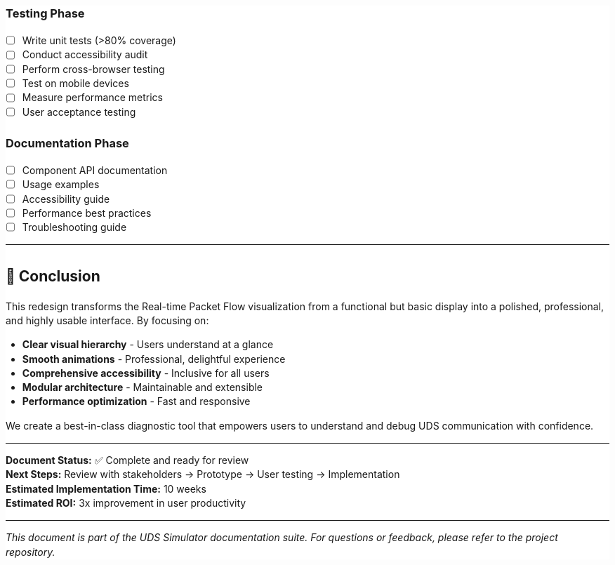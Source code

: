 ### Testing Phase
- [ ] Write unit tests (>80% coverage)
- [ ] Conduct accessibility audit
- [ ] Perform cross-browser testing
- [ ] Test on mobile devices
- [ ] Measure performance metrics
- [ ] User acceptance testing

### Documentation Phase
- [ ] Component API documentation
- [ ] Usage examples
- [ ] Accessibility guide
- [ ] Performance best practices
- [ ] Troubleshooting guide

---

## 🤝 Conclusion

This redesign transforms the Real-time Packet Flow visualization from a functional but basic display into a polished, professional, and highly usable interface. By focusing on:

- **Clear visual hierarchy** - Users understand at a glance
- **Smooth animations** - Professional, delightful experience
- **Comprehensive accessibility** - Inclusive for all users
- **Modular architecture** - Maintainable and extensible
- **Performance optimization** - Fast and responsive

We create a best-in-class diagnostic tool that empowers users to understand and debug UDS communication with confidence.

---

**Document Status:** ✅ Complete and ready for review  
**Next Steps:** Review with stakeholders → Prototype → User testing → Implementation  
**Estimated Implementation Time:** 10 weeks  
**Estimated ROI:** 3x improvement in user productivity

---

*This document is part of the UDS Simulator documentation suite. For questions or feedback, please refer to the project repository.*
